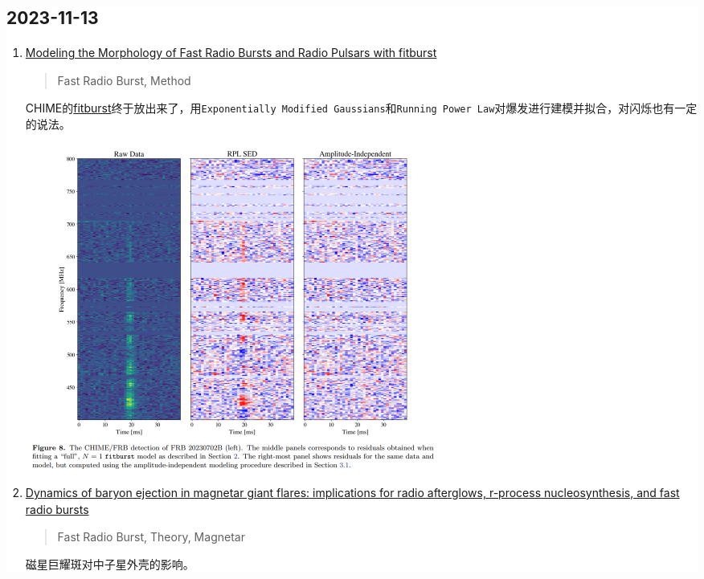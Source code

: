 ## 2023-11-13

1. [Modeling the Morphology of Fast Radio Bursts and Radio Pulsars with fitburst](https://arxiv.org/abs/2311.05829)

   > Fast Radio Burst, Method

   CHIME的[fitburst](https://github.com/CHIMEFRB/fitburst)终于放出来了，用`Exponentially Modified Gaussians`和`Running Power Law`对爆发进行建模并拟合，对闪烁也有一定的说法。

   <img src="Figures/image-20231113221127956.png" alt="image-20231113221127956" style="zoom:50%;" />

2. [Dynamics of baryon ejection in magnetar giant flares: implications for radio afterglows, r-process nucleosynthesis, and fast radio bursts](https://arxiv.org/abs/2311.05681)

   > Fast Radio Burst, Theory, Magnetar

   磁星巨耀斑对中子星外壳的影响。
